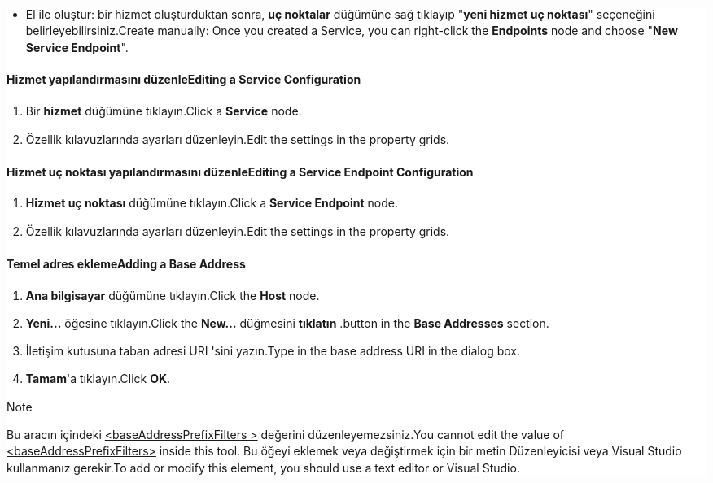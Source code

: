 - <span data-ttu-id="cce78-163">El ile oluştur: bir hizmet oluşturduktan sonra, **uç noktalar** düğümüne sağ tıklayıp "**yeni hizmet uç noktası**" seçeneğini belirleyebilirsiniz.</span><span class="sxs-lookup"><span data-stu-id="cce78-163">Create manually: Once you created a Service, you can right-click the **Endpoints** node and choose "**New Service Endpoint**".</span></span>

#### <a name="editing-a-service-configuration"></a><span data-ttu-id="cce78-164">Hizmet yapılandırmasını düzenle</span><span class="sxs-lookup"><span data-stu-id="cce78-164">Editing a Service Configuration</span></span>

1. <span data-ttu-id="cce78-165">Bir **hizmet** düğümüne tıklayın.</span><span class="sxs-lookup"><span data-stu-id="cce78-165">Click a **Service** node.</span></span>

2. <span data-ttu-id="cce78-166">Özellik kılavuzlarında ayarları düzenleyin.</span><span class="sxs-lookup"><span data-stu-id="cce78-166">Edit the settings in the property grids.</span></span>

#### <a name="editing-a-service-endpoint-configuration"></a><span data-ttu-id="cce78-167">Hizmet uç noktası yapılandırmasını düzenle</span><span class="sxs-lookup"><span data-stu-id="cce78-167">Editing a Service Endpoint Configuration</span></span>

1. <span data-ttu-id="cce78-168">**Hizmet uç noktası** düğümüne tıklayın.</span><span class="sxs-lookup"><span data-stu-id="cce78-168">Click a **Service Endpoint** node.</span></span>

2. <span data-ttu-id="cce78-169">Özellik kılavuzlarında ayarları düzenleyin.</span><span class="sxs-lookup"><span data-stu-id="cce78-169">Edit the settings in the property grids.</span></span>

#### <a name="adding-a-base-address"></a><span data-ttu-id="cce78-170">Temel adres ekleme</span><span class="sxs-lookup"><span data-stu-id="cce78-170">Adding a Base Address</span></span>

1. <span data-ttu-id="cce78-171">**Ana bilgisayar** düğümüne tıklayın.</span><span class="sxs-lookup"><span data-stu-id="cce78-171">Click the **Host** node.</span></span>

2. <span data-ttu-id="cce78-172">**Yeni...** öğesine tıklayın.</span><span class="sxs-lookup"><span data-stu-id="cce78-172">Click the **New…**</span></span> <span data-ttu-id="cce78-173">düğmesini **tıklatın** .</span><span class="sxs-lookup"><span data-stu-id="cce78-173">button in the **Base Addresses** section.</span></span>

3. <span data-ttu-id="cce78-174">İletişim kutusuna taban adresi URI 'sini yazın.</span><span class="sxs-lookup"><span data-stu-id="cce78-174">Type in the base address URI in the dialog box.</span></span>

4. <span data-ttu-id="cce78-175">**Tamam**'a tıklayın.</span><span class="sxs-lookup"><span data-stu-id="cce78-175">Click **OK**.</span></span>

> [!NOTE]
> <span data-ttu-id="cce78-176">Bu aracın içindeki [\<baseAddressPrefixFilters >](../configure-apps/file-schema/wcf/baseaddressprefixfilters.md) değerini düzenleyemezsiniz.</span><span class="sxs-lookup"><span data-stu-id="cce78-176">You cannot edit the value of [\<baseAddressPrefixFilters>](../configure-apps/file-schema/wcf/baseaddressprefixfilters.md) inside this tool.</span></span> <span data-ttu-id="cce78-177">Bu öğeyi eklemek veya değiştirmek için bir metin Düzenleyicisi veya Visual Studio kullanmanız gerekir.</span><span class="sxs-lookup"><span data-stu-id="cce78-177">To add or modify this element, you should use a text editor or Visual Studio.</span></span>
